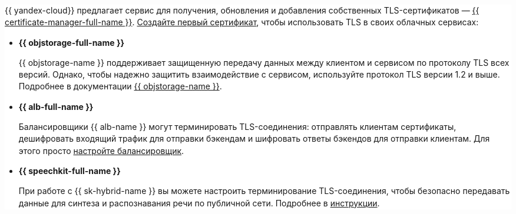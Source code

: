 {{ yandex-cloud}} предлагает сервис для получения, обновления и добавления собственных TLS-сертификатов — [{{ certificate-manager-full-name }}](https://yandex.cloud/ru/services/certificate-manager). [Создайте первый сертификат](../certificate-manager/quickstart/index.md), чтобы использовать TLS в своих облачных сервисах:

* **{{ objstorage-full-name }}**

  {{ objstorage-name }} поддерживает защищенную передачу данных между клиентом и сервисом по протоколу TLS всех версий. Однако, чтобы надежно защитить взаимодействие с сервисом, используйте протокол TLS версии 1.2 и выше. Подробнее в документации [{{ objstorage-name }}](../storage/concepts/tls.md).

* **{{ alb-full-name }}**

  Балансировщики {{ alb-name }} могут терминировать TLS-соединения: отправлять клиентам сертификаты, дешифровать входящий трафик для отправки бэкендам и шифровать ответы бэкендов для отправки клиентам. Для этого просто [настройте балансировщик](../application-load-balancer/tutorials/tls-termination/index.md).

* **{{ speechkit-full-name }}**

  При работе с {{ sk-hybrid-name }} вы можете настроить терминирование TLS-соединения, чтобы безопасно передавать данные для синтеза и распознавания речи по публичной сети. Подробнее в [инструкции](../speechkit-hybrid/operations/tls-proxy.md).

